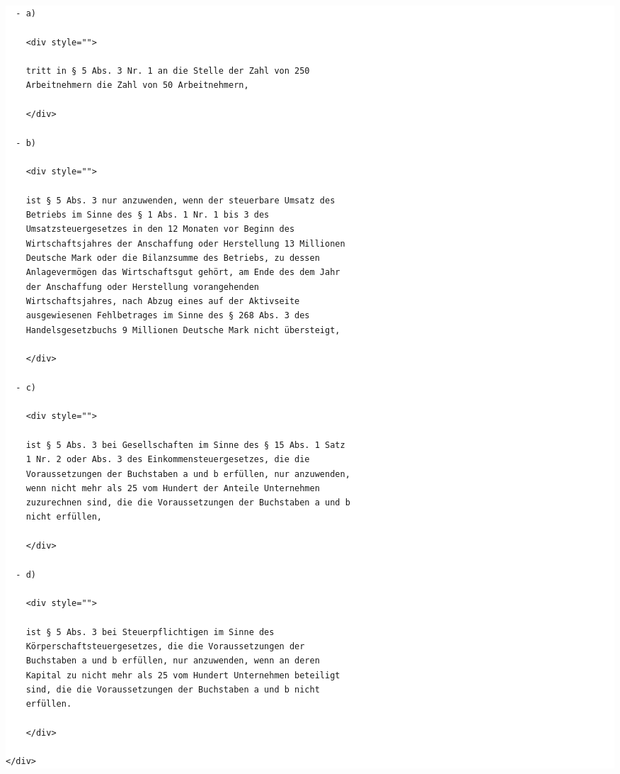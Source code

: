       - a)
        
        <div style="">
        
        tritt in § 5 Abs. 3 Nr. 1 an die Stelle der Zahl von 250
        Arbeitnehmern die Zahl von 50 Arbeitnehmern,
        
        </div>
    
      - b)
        
        <div style="">
        
        ist § 5 Abs. 3 nur anzuwenden, wenn der steuerbare Umsatz des
        Betriebs im Sinne des § 1 Abs. 1 Nr. 1 bis 3 des
        Umsatzsteuergesetzes in den 12 Monaten vor Beginn des
        Wirtschaftsjahres der Anschaffung oder Herstellung 13 Millionen
        Deutsche Mark oder die Bilanzsumme des Betriebs, zu dessen
        Anlagevermögen das Wirtschaftsgut gehört, am Ende des dem Jahr
        der Anschaffung oder Herstellung vorangehenden
        Wirtschaftsjahres, nach Abzug eines auf der Aktivseite
        ausgewiesenen Fehlbetrages im Sinne des § 268 Abs. 3 des
        Handelsgesetzbuchs 9 Millionen Deutsche Mark nicht übersteigt,
        
        </div>
    
      - c)
        
        <div style="">
        
        ist § 5 Abs. 3 bei Gesellschaften im Sinne des § 15 Abs. 1 Satz
        1 Nr. 2 oder Abs. 3 des Einkommensteuergesetzes, die die
        Voraussetzungen der Buchstaben a und b erfüllen, nur anzuwenden,
        wenn nicht mehr als 25 vom Hundert der Anteile Unternehmen
        zuzurechnen sind, die die Voraussetzungen der Buchstaben a und b
        nicht erfüllen,
        
        </div>
    
      - d)
        
        <div style="">
        
        ist § 5 Abs. 3 bei Steuerpflichtigen im Sinne des
        Körperschaftsteuergesetzes, die die Voraussetzungen der
        Buchstaben a und b erfüllen, nur anzuwenden, wenn an deren
        Kapital zu nicht mehr als 25 vom Hundert Unternehmen beteiligt
        sind, die die Voraussetzungen der Buchstaben a und b nicht
        erfüllen.
        
        </div>
    
    </div>

</div>

</div>

</div>

</div>
